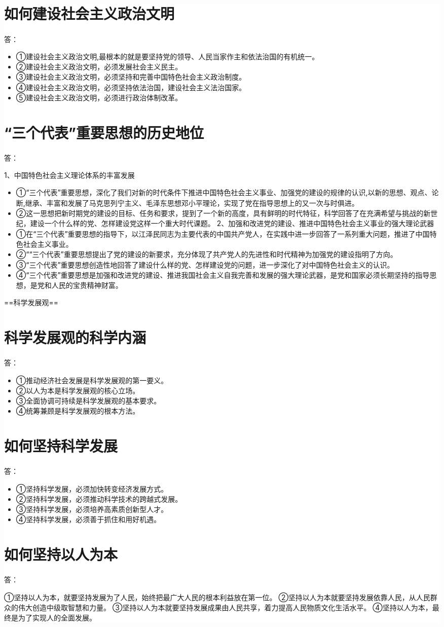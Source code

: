 # 如何建设社会主义政治文明

答：

* ①建设社会主义政治文明,最根本的就是要坚持党的领导、人民当家作主和依法治国的有机统一。
* ②建设社会主义政治文明，必须发展社会主义民主。
* ③建设社会主义政治文明，必须坚持和完善中国特色社会主义政治制度。
* ④建设社会主义政治文明，必须坚持依法治国，建设社会主义法治国家。
* ⑤建设社会主义政治文明，必须进行政治体制改革。

# “三个代表”重要思想的历史地位

答：

1、中国特色社会主义理论体系的丰富发展
* ①“三个代表”重要思想，深化了我们对新的时代条件下推进中国特色社会主义事业、加强党的建设的规律的认识,以新的思想、观点、论断,继承、丰富和发展了马克思列宁主义、毛泽东思想邓小平理论，实现了党在指导思想上的又一次与时俱进。
* ②这一思想把新时期党的建设的目标、任务和要求，提到了一个新的高度，具有鲜明的时代特征，科学回答了在充满希望与挑战的新世纪，建设一个什么样的党、怎样建设党这样一个重大时代课题。
2、加强和改进党的建设、推进中国特色社会主义事业的强大理论武器
* ①在“三个代表”重要思想的指导下，以江泽民同志为主要代表的中国共产党人，在实践中进一步回答了一系列重大问题，推进了中国特色社会主义事业。
* ②““三个代表”重要思想提出了党的建设的新要求，充分体现了共产党人的先进性和时代精神为加强党的建设指明了方向。
* ③“三个代表”重要思想创造性地回答了建设什么样的党、怎样建设党的问题，进一步深化了对中国特色社会主义的认识。
* ④“三个代表”重要思想是加强和改进党的建设、推进我国社会主义自我完善和发展的强大理论武器，是党和国家必须长期坚持的指导思想，是党和人民的宝贵精神财富。

==科学发展观==

# 科学发展观的科学内涵

答：

* ①推动经济社会发展是科学发展观的第一要义。
* ②以人为本是科学发展观的核心立场。
* ③全面协调可持续是科学发展观的基本要求。
* ④统筹兼顾是科学发展观的根本方法。

# 如何坚持科学发展

答：

* ①坚持科学发展，必须加快转变经济发展方式。
* ②坚持科学发展，必须推动科学技术的跨越式发展。
* ③坚持科学发展，必须培养高素质创新型人才。
* ④坚持科学发展，必须善于抓住和用好机遇。

# 如何坚持以人为本

答：

①坚持以人为本，就要坚持发展为了人民，始终把最广大人民的根本利益放在第一位。
②坚持以人为本就要坚持发展依靠人民，从人民群众的伟大创造中级取智慧和力量。
③坚持以人为本就要坚持发展成果由人民共享，着力提高人民物质文化生活水平。
④坚持以人为本，最终是为了实现人的全面发展。
